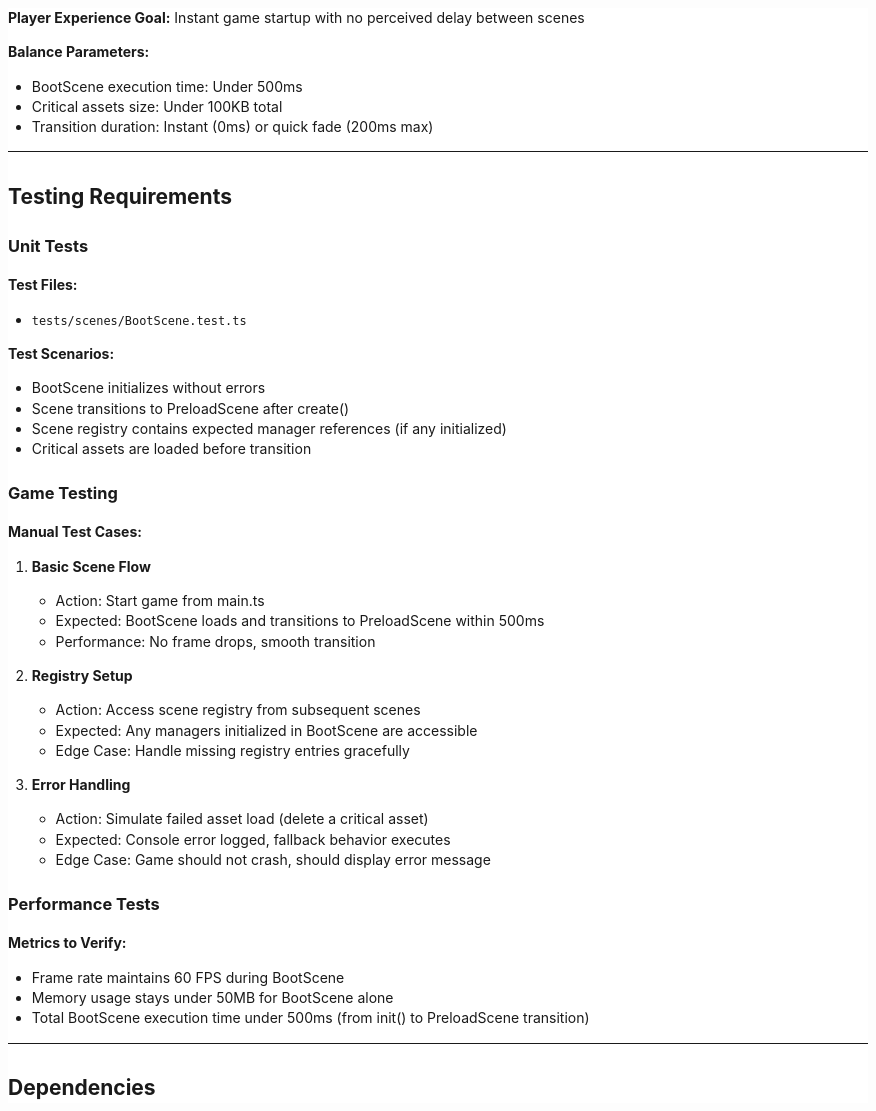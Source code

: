 **Player Experience Goal:** Instant game startup with no perceived delay between scenes

**Balance Parameters:**

- BootScene execution time: Under 500ms
- Critical assets size: Under 100KB total
- Transition duration: Instant (0ms) or quick fade (200ms max)

---

## Testing Requirements

### Unit Tests

**Test Files:**

- `tests/scenes/BootScene.test.ts`

**Test Scenarios:**

- BootScene initializes without errors
- Scene transitions to PreloadScene after create()
- Scene registry contains expected manager references (if any initialized)
- Critical assets are loaded before transition

### Game Testing

**Manual Test Cases:**

1. **Basic Scene Flow**
   - Action: Start game from main.ts
   - Expected: BootScene loads and transitions to PreloadScene within 500ms
   - Performance: No frame drops, smooth transition

2. **Registry Setup**
   - Action: Access scene registry from subsequent scenes
   - Expected: Any managers initialized in BootScene are accessible
   - Edge Case: Handle missing registry entries gracefully

3. **Error Handling**
   - Action: Simulate failed asset load (delete a critical asset)
   - Expected: Console error logged, fallback behavior executes
   - Edge Case: Game should not crash, should display error message

### Performance Tests

**Metrics to Verify:**

- Frame rate maintains 60 FPS during BootScene
- Memory usage stays under 50MB for BootScene alone
- Total BootScene execution time under 500ms (from init() to PreloadScene transition)

---

## Dependencies
